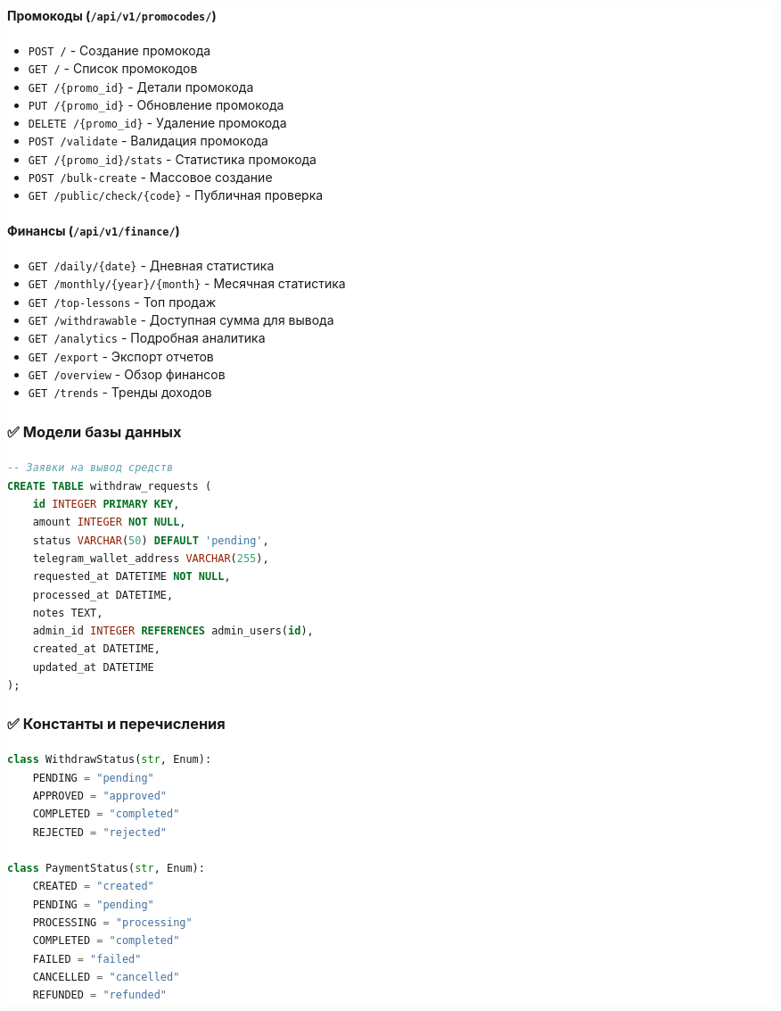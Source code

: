 #### Промокоды (`/api/v1/promocodes/`)
- `POST /` - Создание промокода
- `GET /` - Список промокодов
- `GET /{promo_id}` - Детали промокода
- `PUT /{promo_id}` - Обновление промокода
- `DELETE /{promo_id}` - Удаление промокода
- `POST /validate` - Валидация промокода
- `GET /{promo_id}/stats` - Статистика промокода
- `POST /bulk-create` - Массовое создание
- `GET /public/check/{code}` - Публичная проверка

#### Финансы (`/api/v1/finance/`)
- `GET /daily/{date}` - Дневная статистика
- `GET /monthly/{year}/{month}` - Месячная статистика
- `GET /top-lessons` - Топ продаж
- `GET /withdrawable` - Доступная сумма для вывода
- `GET /analytics` - Подробная аналитика
- `GET /export` - Экспорт отчетов
- `GET /overview` - Обзор финансов
- `GET /trends` - Тренды доходов

### ✅ Модели базы данных
```sql
-- Заявки на вывод средств
CREATE TABLE withdraw_requests (
    id INTEGER PRIMARY KEY,
    amount INTEGER NOT NULL,
    status VARCHAR(50) DEFAULT 'pending',
    telegram_wallet_address VARCHAR(255),
    requested_at DATETIME NOT NULL,
    processed_at DATETIME,
    notes TEXT,
    admin_id INTEGER REFERENCES admin_users(id),
    created_at DATETIME,
    updated_at DATETIME
);
```

### ✅ Константы и перечисления
```python
class WithdrawStatus(str, Enum):
    PENDING = "pending"
    APPROVED = "approved" 
    COMPLETED = "completed"
    REJECTED = "rejected"

class PaymentStatus(str, Enum):
    CREATED = "created"
    PENDING = "pending"
    PROCESSING = "processing"
    COMPLETED = "completed"
    FAILED = "failed"
    CANCELLED = "cancelled"
    REFUNDED = "refunded"
```
